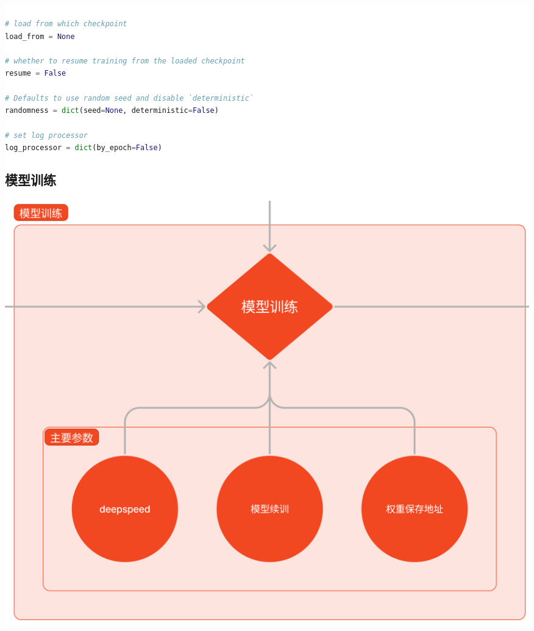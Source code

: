 ```python

# load from which checkpoint
load_from = None

# whether to resume training from the loaded checkpoint
resume = False

# Defaults to use random seed and disable `deterministic`
randomness = dict(seed=None, deterministic=False)

# set log processor
log_processor = dict(by_epoch=False)
```

## 模型训练

![图片](./imgs/模型训练.png)

